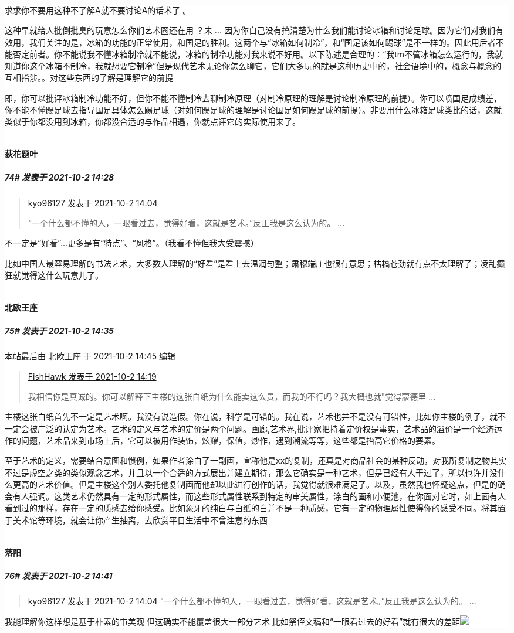 求求你不要用这种不了解A就不要讨论A的话术了 。


这种早就给人批倒批臭的玩意怎么你们艺术圈还在用 ？未 ...</blockquote>
因为你自己没有搞清楚为什么我们能讨论冰箱和讨论足球。因为它们对我们有效用，我们关注的是，冰箱的功能的正常使用，和国足的胜利。这两个与“冰箱如何制冷”，和“国足该如何踢球”是不一样的。因此用后者不能否定前者。你不能说我不懂冰箱制冷就不能说，冰箱的制冷功能对我来说不好用。以下陈述是合理的：“我tm不管冰箱怎么运行的，我就知道你这个冰箱不制冷，我就想要它制冷”但是现代艺术无论你怎么聊它，它们大多玩的就是这种历史中的，社会语境中的，概念与概念的互相指涉。。对这些东西的了解是理解它的前提

即，你可以批评冰箱制冷功能不好，但你不能不懂制冷去聊制冷原理（对制冷原理的理解是讨论制冷原理的前提）。你可以喷国足成绩差，你不能不懂踢足球去指导国足具体怎么踢足球（对如何踢足球的理解是讨论国足如何踢足球的前提）。非要用什么冰箱足球类比的话，这就类似于你都没用到冰箱，你都没合适的与作品相遇，你就点评它的实际使用来了。


*****

####  荻花题叶  
##### 74#       发表于 2021-10-2 14:28


<blockquote><a href="httphttps://bbs.saraba1st.com/2b/forum.php?mod=redirect&amp;goto=findpost&amp;pid=52971093&amp;ptid=2029616" target="_blank">kyo96127 发表于 2021-10-2 14:04</a>

“一个什么都不懂的人，一眼看过去，觉得好看，这就是艺术。”反正我是这么认为的。 ...</blockquote>
不一定是“好看”...更多是有“特点”、“风格”。（我看不懂但我大受震撼）


比如中国人最容易理解的书法艺术，大多数人理解的“好看”是看上去温润匀整；肃穆端庄也很有意思；枯槁苍劲就有点不太理解了；凌乱癫狂就觉得这什么玩意儿了。




*****

####  北欧王座  
##### 75#       发表于 2021-10-2 14:35


 本帖最后由 北欧王座 于 2021-10-2 14:45 编辑 
<blockquote><a href="httphttps://bbs.saraba1st.com/2b/forum.php?mod=redirect&amp;goto=findpost&amp;pid=52971187&amp;ptid=2029616" target="_blank">FishHawk 发表于 2021-10-2 14:19</a>

我相信你是真诚的。你可以解释下主楼的这张白纸为什么能卖这么贵，而我的不行吗？我大概也就"觉得蒙德里 ...</blockquote>
主楼这张白纸首先不一定是艺术啊。我没有说造假。你在说，科学是可错的。我在说，艺术也并不是没有可错性，比如你主楼的例子，就不一定会被广泛的认定为艺术。艺术的定义与艺术的定价是两个问题。画廊,艺术界,批评家把持着定价权是事实，艺术品的溢价是一个经济运作的问题，艺术品来到市场上后，它可以被用作装饰，炫耀，保值，炒作，遇到潮流等等，这些都是抬高它价格的要素。

至于艺术的定义，需要结合意图和惯例，如果作者涂白了一副画，宣称他是xx的复制，还真是对商品社会的某种反动，对我所复制之物其实不过是虚空之类的类似观念艺术，并且以一个合适的方式展出并建立期待，那么它确实是一种艺术，但是已经有人干过了，所以也许并没什么更高的艺术价值。但是主楼这个别人委托他复制画而他却以此进行创作的话，我觉得就很难满足了。以及，虽然我也怀疑这点，但是的确会有人强调。这类艺术仍然具有一定的形式属性，而这些形式属性联系到特定的审美属性，涂白的画和小便池，在你面对它时，如上面有人看到过的那样，存在一定的质感去给你感受。比如象牙的纯白与白纸的白并不是一种质感，它有一定的物理属性使得你的感受不同。将其置于美术馆等环境，就会让你产生抽离，去欣赏平日生活中不曾注意的东西


*****

####  落阳  
##### 76#       发表于 2021-10-2 14:41


<blockquote><a href="httphttps://bbs.saraba1st.com/2b/forum.php?mod=redirect&amp;goto=findpost&amp;pid=52971093&amp;ptid=2029616" target="_blank">kyo96127 发表于 2021-10-2 14:04</a>
“一个什么都不懂的人，一眼看过去，觉得好看，这就是艺术。”反正我是这么认为的。 ...</blockquote>
我能理解你这样想是基于朴素的审美观
但这确实不能覆盖很大一部分艺术
比如祭侄文稿和“一眼看过去的好看”就有很大的差距<img src="https://static.saraba1st.com/image/smiley/face2017/068.png" referrerpolicy="no-referrer">
